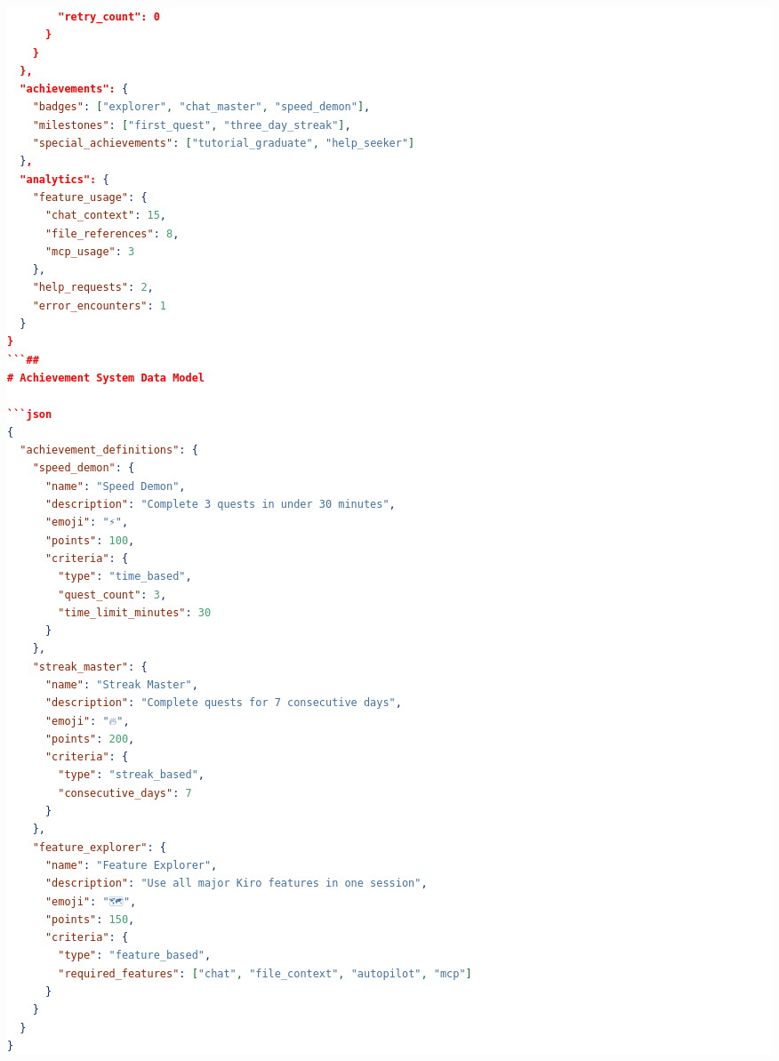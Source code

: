 ```json
        "retry_count": 0
      }
    }
  },
  "achievements": {
    "badges": ["explorer", "chat_master", "speed_demon"],
    "milestones": ["first_quest", "three_day_streak"],
    "special_achievements": ["tutorial_graduate", "help_seeker"]
  },
  "analytics": {
    "feature_usage": {
      "chat_context": 15,
      "file_references": 8,
      "mcp_usage": 3
    },
    "help_requests": 2,
    "error_encounters": 1
  }
}
```##
# Achievement System Data Model

```json
{
  "achievement_definitions": {
    "speed_demon": {
      "name": "Speed Demon",
      "description": "Complete 3 quests in under 30 minutes",
      "emoji": "⚡",
      "points": 100,
      "criteria": {
        "type": "time_based",
        "quest_count": 3,
        "time_limit_minutes": 30
      }
    },
    "streak_master": {
      "name": "Streak Master",
      "description": "Complete quests for 7 consecutive days",
      "emoji": "🔥",
      "points": 200,
      "criteria": {
        "type": "streak_based",
        "consecutive_days": 7
      }
    },
    "feature_explorer": {
      "name": "Feature Explorer",
      "description": "Use all major Kiro features in one session",
      "emoji": "🗺️",
      "points": 150,
      "criteria": {
        "type": "feature_based",
        "required_features": ["chat", "file_context", "autopilot", "mcp"]
      }
    }
  }
}
```
